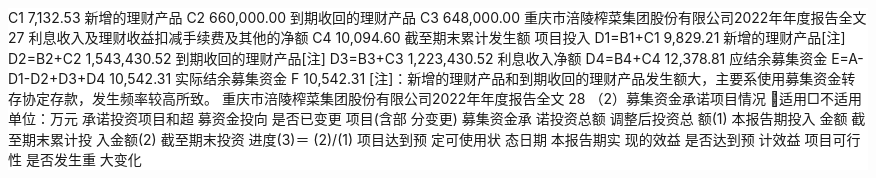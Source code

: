 C1
7,132.53
新增的理财产品
C2
660,000.00
到期收回的理财产品
C3
648,000.00
重庆市涪陵榨菜集团股份有限公司2022年年度报告全文
27
利息收入及理财收益扣减手续费及其他的净额
C4
10,094.60
截至期末累计发生额
项目投入
D1=B1+C1
9,829.21
新增的理财产品[注]
D2=B2+C2
1,543,430.52
到期收回的理财产品[注]
D3=B3+C3
1,223,430.52
利息收入净额
D4=B4+C4
12,378.81
应结余募集资金
E=A-D1-D2+D3+D4
10,542.31
实际结余募集资金
F
10,542.31
[注]：新增的理财产品和到期收回的理财产品发生额大，主要系使用募集资金转存协定存款，发生频率较高所致。
重庆市涪陵榨菜集团股份有限公司2022年年度报告全文
28
（2）募集资金承诺项目情况
适用□不适用
单位：万元
承诺投资项目和超
募资金投向
是否已变更
项目(含部
分变更)
募集资金承
诺投资总额
调整后投资总
额(1)
本报告期投入
金额
截至期末累计投
入金额(2)
截至期末投资
进度(3)＝
(2)/(1)
项目达到预
定可使用状
态日期
本报告期实
现的效益
是否达到预
计效益
项目可行性
是否发生重
大变化